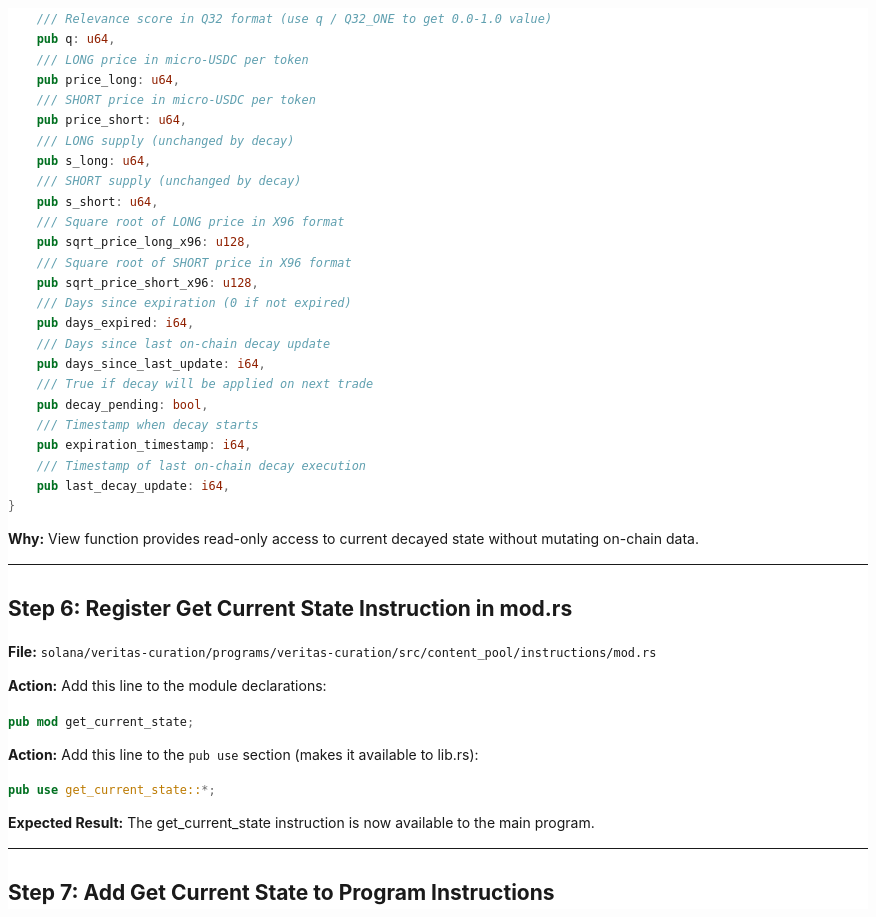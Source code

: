 ```rust
    /// Relevance score in Q32 format (use q / Q32_ONE to get 0.0-1.0 value)
    pub q: u64,
    /// LONG price in micro-USDC per token
    pub price_long: u64,
    /// SHORT price in micro-USDC per token
    pub price_short: u64,
    /// LONG supply (unchanged by decay)
    pub s_long: u64,
    /// SHORT supply (unchanged by decay)
    pub s_short: u64,
    /// Square root of LONG price in X96 format
    pub sqrt_price_long_x96: u128,
    /// Square root of SHORT price in X96 format
    pub sqrt_price_short_x96: u128,
    /// Days since expiration (0 if not expired)
    pub days_expired: i64,
    /// Days since last on-chain decay update
    pub days_since_last_update: i64,
    /// True if decay will be applied on next trade
    pub decay_pending: bool,
    /// Timestamp when decay starts
    pub expiration_timestamp: i64,
    /// Timestamp of last on-chain decay execution
    pub last_decay_update: i64,
}
```

**Why:** View function provides read-only access to current decayed state without mutating on-chain data.

---

## Step 6: Register Get Current State Instruction in mod.rs

**File:** `solana/veritas-curation/programs/veritas-curation/src/content_pool/instructions/mod.rs`

**Action:** Add this line to the module declarations:

```rust
pub mod get_current_state;
```

**Action:** Add this line to the `pub use` section (makes it available to lib.rs):

```rust
pub use get_current_state::*;
```

**Expected Result:** The get_current_state instruction is now available to the main program.

---

## Step 7: Add Get Current State to Program Instructions
